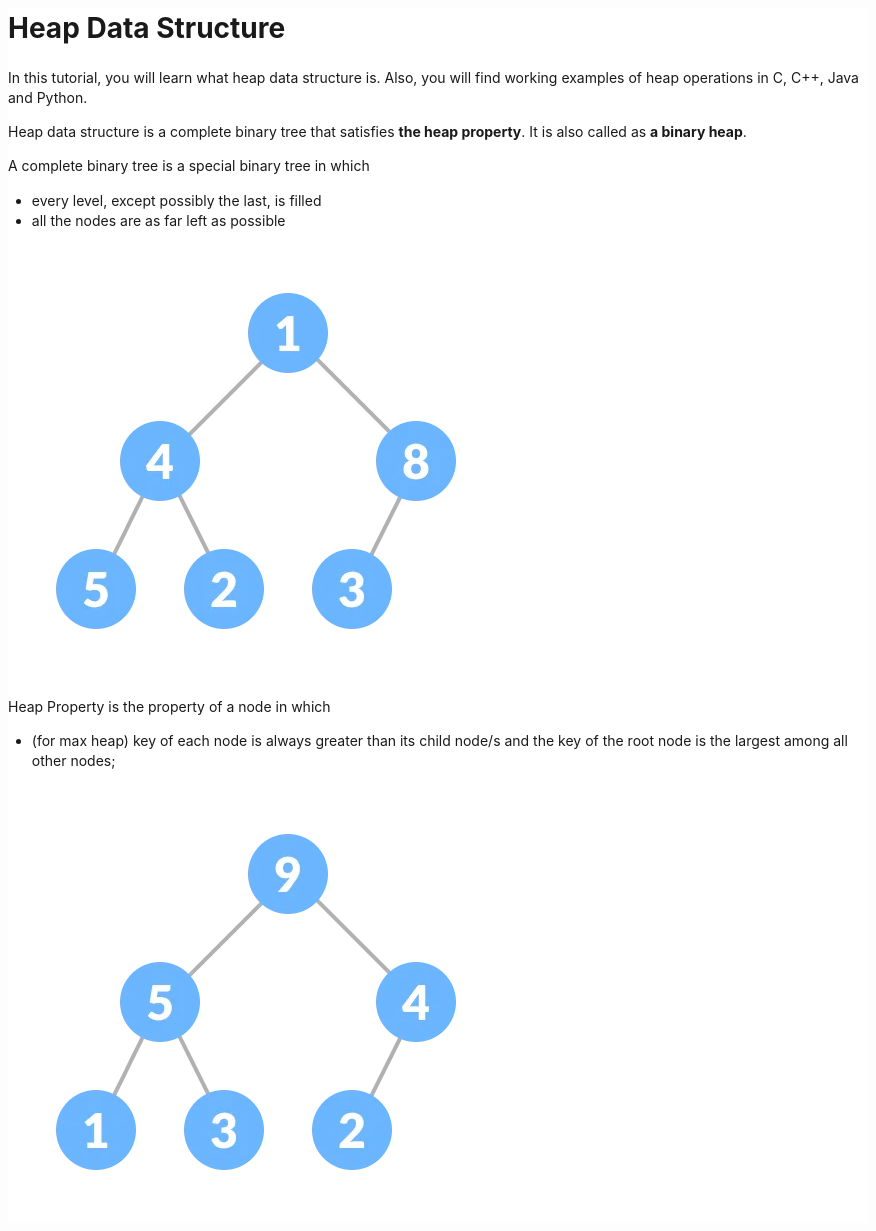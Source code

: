 # Heap Data Structure

In this tutorial, you will learn what heap data structure is. Also, you will find working examples of heap operations in C, C++, Java and Python.

Heap data structure is a complete binary tree that satisfies **the heap property**. It is also called as **a binary heap**.

A complete binary tree is a special binary tree in which

* every level, except possibly the last, is filled
* all the nodes are as far left as possible

![Complete binary tree](/2-Data-Structures-II/img/completebt_1.webp)

Heap Property is the property of a node in which

* (for max heap) key of each node is always greater than its child node/s and the key of the root node is the largest among all other nodes;
  
![Max-heap](/2-Data-Structures-II/img/maxheap_1.webp)
